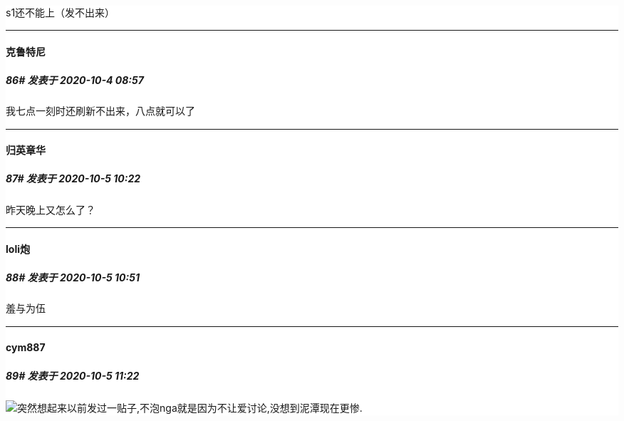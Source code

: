 


s1还不能上（发不出来）







-----

####  克鲁特尼  
##### 86#       发表于 2020-10-4 08:57




我七点一刻时还刷新不出来，八点就可以了







-----

####  归英章华  
##### 87#       发表于 2020-10-5 10:22




昨天晚上又怎么了？







-----

####  loli炮  
##### 88#       发表于 2020-10-5 10:51




羞与为伍







-----

####  cym887  
##### 89#       发表于 2020-10-5 11:22



<img src="https://static.saraba1st.com/image/smiley/face2017/009.gif" referrerpolicy="no-referrer">突然想起来以前发过一贴子,不泡nga就是因为不让爱讨论,没想到泥潭现在更惨.



